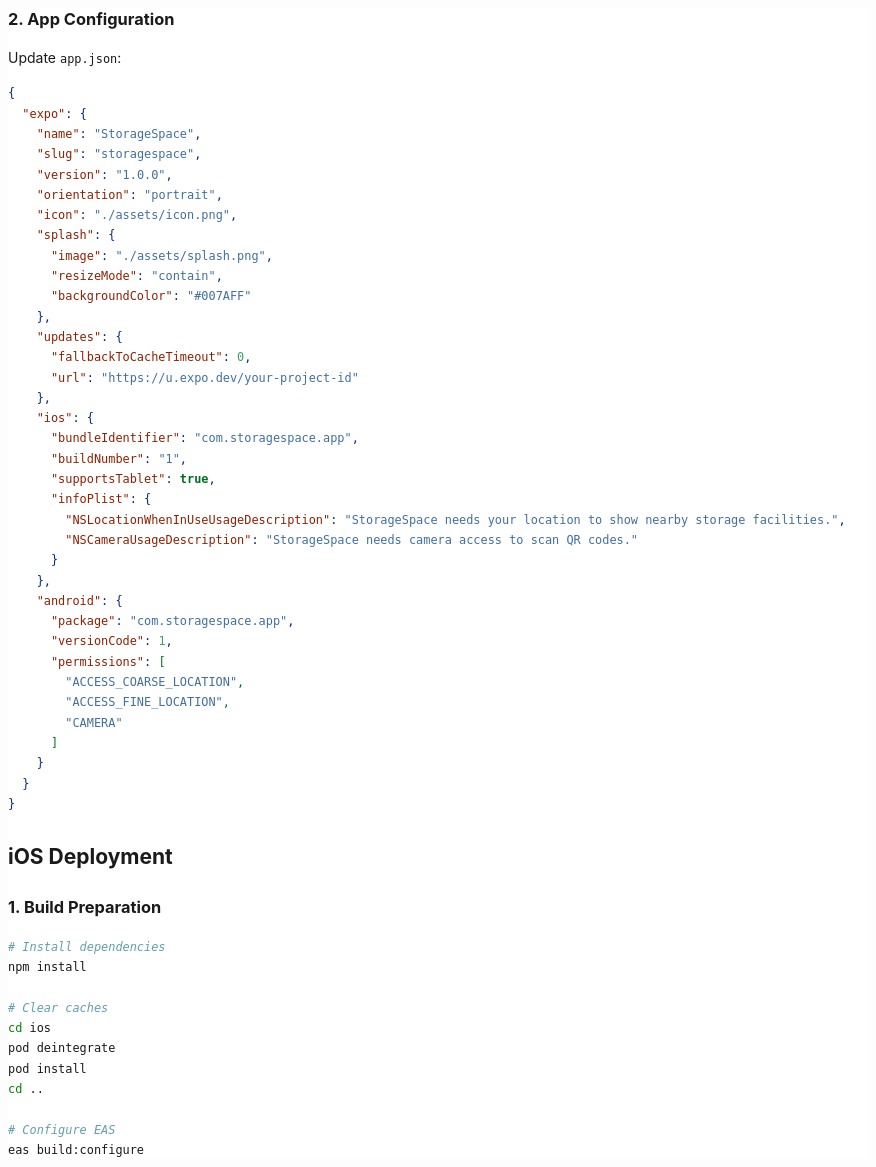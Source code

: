 ### 2. App Configuration

Update `app.json`:

```json
{
  "expo": {
    "name": "StorageSpace",
    "slug": "storagespace",
    "version": "1.0.0",
    "orientation": "portrait",
    "icon": "./assets/icon.png",
    "splash": {
      "image": "./assets/splash.png",
      "resizeMode": "contain",
      "backgroundColor": "#007AFF"
    },
    "updates": {
      "fallbackToCacheTimeout": 0,
      "url": "https://u.expo.dev/your-project-id"
    },
    "ios": {
      "bundleIdentifier": "com.storagespace.app",
      "buildNumber": "1",
      "supportsTablet": true,
      "infoPlist": {
        "NSLocationWhenInUseUsageDescription": "StorageSpace needs your location to show nearby storage facilities.",
        "NSCameraUsageDescription": "StorageSpace needs camera access to scan QR codes."
      }
    },
    "android": {
      "package": "com.storagespace.app",
      "versionCode": 1,
      "permissions": [
        "ACCESS_COARSE_LOCATION",
        "ACCESS_FINE_LOCATION",
        "CAMERA"
      ]
    }
  }
}
```

## iOS Deployment

### 1. Build Preparation

```bash
# Install dependencies
npm install

# Clear caches
cd ios
pod deintegrate
pod install
cd ..

# Configure EAS
eas build:configure
```
